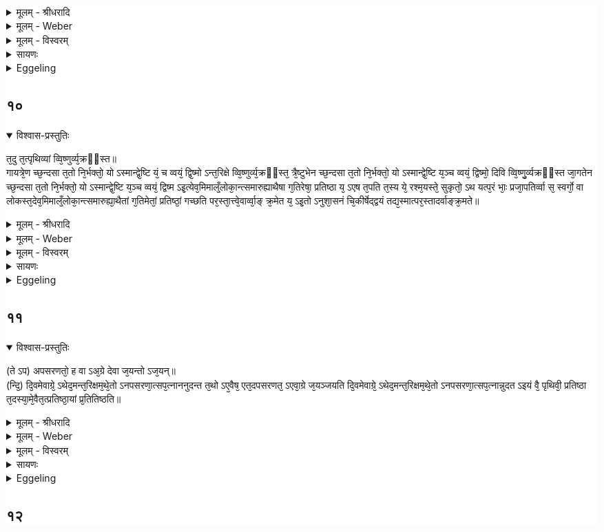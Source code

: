 <details><summary>मूलम् - श्रीधरादि</summary></details>

<details><summary>मूलम् - Weber</summary></details>

<details><summary>मूलम् - विस्वरम्</summary></details>

<details><summary>सायणः</summary></details>

<details><summary>Eggeling</summary></details>


## १०


<details open><summary>विश्वास-प्रस्तुतिः</summary>

त᳘दु त᳘त्पृथिव्यां व्वि᳘ष्णुर्व्य᳘क्रᳫंस्त॥  
गायत्रे᳘ण च्छ᳘न्दसा त᳘तो नि᳘र्भक्तो᳘ यो ऽस्मान्द्वे᳘ष्टि यं᳘ च व्वयं᳘ द्वि᳘ष्मो ऽन्त᳘रिक्षे व्वि᳘ष्णुर्व्य᳘क्रᳫंस्त᳘ त्रै᳘ष्टुभेन च्छ᳘न्दसा त᳘तो नि᳘र्भक्तो᳘ यो ऽस्मान्द्वे᳘ष्टि य᳘ञ्च व्वयं᳘ द्विष्मो᳘ दिवि व्वि᳘ष्णु᳘र्व्यक्रᳫंस्त जा᳘गतेन च्छ᳘न्दसा त᳘तो नि᳘र्भक्तो᳘ यो ऽस्मान्द्वे᳘ष्टि य᳘ञ्च व्वयं᳘ द्विष्म ऽइ᳘त्येव᳘मिमाल्ँ᳘लोका᳘न्त्समारुह्याथैषा ग᳘तिरेषा᳘ प्रतिष्ठा य᳘ ऽएष त᳘पति त᳘स्य ये᳘ रश्म᳘यस्ते᳘ सुकृतो᳘ ऽथ यत्प᳘रं भाः᳘ प्रजा᳘पतिर्व्वा स᳘ स्वर्गो᳘ वा लोकस्त᳘देव᳘मिमाल्ँ᳘लोका᳘न्त्समारुह्या᳘थैतां ग᳘तिमेतां᳘ प्रतिष्ठां᳘ गच्छति पर᳘स्ता᳘त्त्वे᳘वार्व्वा᳘ङ् क्र᳘मेत य᳘ ऽइ᳘तो ऽनुशा᳘सनं चि᳘कीर्षेद्द्वयं तद्य᳘स्मात्पर᳘स्तादर्वाङ्क्र᳘मते॥
</details>

<details><summary>मूलम् - श्रीधरादि</summary></details>

<details><summary>मूलम् - Weber</summary></details>

<details><summary>मूलम् - विस्वरम्</summary></details>

<details><summary>सायणः</summary></details>

<details><summary>Eggeling</summary></details>


## ११


<details open><summary>विश्वास-प्रस्तुतिः</summary>

(ते ऽप) अपसरणतो᳘ ह वा ऽअ᳘ग्रे देवा ज᳘यन्तो ऽज᳘यन्॥  
(न्दि᳘) दि᳘वमेवाग्रे᳘ ऽथेद᳘मन्त᳘रिक्षम᳘थे᳘तो ऽनपसरणा᳘त्सप᳘त्नाननुदन्त त᳘थो ऽए᳘वैष᳘ एत᳘दपसरणत᳘ ऽएवा᳘ग्रे ज᳘यञ्जयति दि᳘वमेवाग्रे᳘ ऽथेद᳘मन्त᳘रिक्षम᳘थे᳘तो ऽनपसरणा᳘त्सप᳘त्नान्नुदत ऽइयं वै᳘ पृथिवी᳘ प्रतिष्ठा त᳘दस्या᳘मे᳘वैत᳘त्प्रतिष्ठा᳘यां प्र᳘तितिष्ठति॥
</details>

<details><summary>मूलम् - श्रीधरादि</summary></details>

<details><summary>मूलम् - Weber</summary></details>

<details><summary>मूलम् - विस्वरम्</summary></details>

<details><summary>सायणः</summary></details>

<details><summary>Eggeling</summary></details>


## १२
